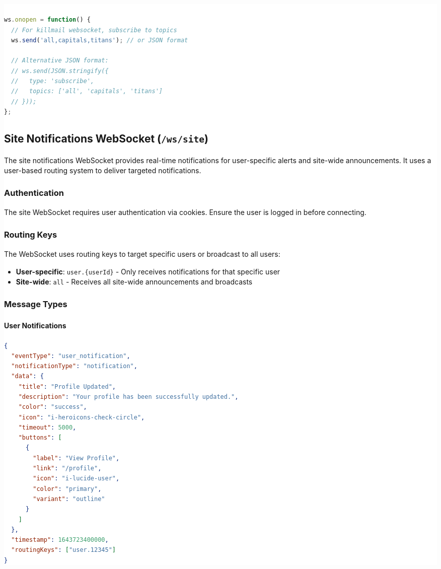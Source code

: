 ```javascript

ws.onopen = function() {
  // For killmail websocket, subscribe to topics
  ws.send('all,capitals,titans'); // or JSON format

  // Alternative JSON format:
  // ws.send(JSON.stringify({
  //   type: 'subscribe',
  //   topics: ['all', 'capitals', 'titans']
  // }));
};
```

## Site Notifications WebSocket (`/ws/site`)

The site notifications WebSocket provides real-time notifications for user-specific alerts and site-wide announcements. It uses a user-based routing system to deliver targeted notifications.

### Authentication

The site WebSocket requires user authentication via cookies. Ensure the user is logged in before connecting.

### Routing Keys

The WebSocket uses routing keys to target specific users or broadcast to all users:

- **User-specific**: `user.{userId}` - Only receives notifications for that specific user
- **Site-wide**: `all` - Receives all site-wide announcements and broadcasts

### Message Types

#### User Notifications
```json
{
  "eventType": "user_notification",
  "notificationType": "notification",
  "data": {
    "title": "Profile Updated",
    "description": "Your profile has been successfully updated.",
    "color": "success",
    "icon": "i-heroicons-check-circle",
    "timeout": 5000,
    "buttons": [
      {
        "label": "View Profile",
        "link": "/profile",
        "icon": "i-lucide-user",
        "color": "primary",
        "variant": "outline"
      }
    ]
  },
  "timestamp": 1643723400000,
  "routingKeys": ["user.12345"]
}
```
